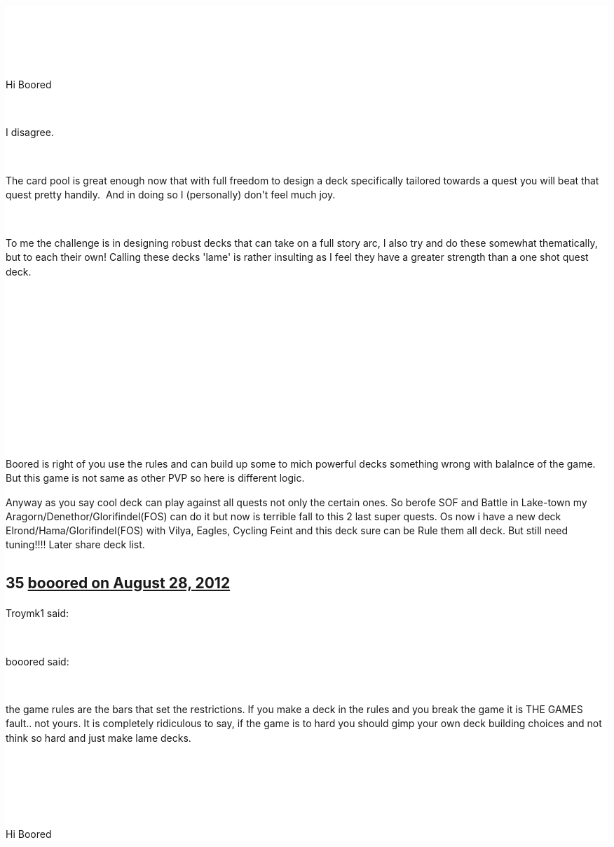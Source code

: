  

 

 

Hi Boored

 

I disagree.

 

The card pool is great enough now that with full freedom to design a deck specifically tailored towards a quest you will beat that quest pretty handily.  And in doing so I (personally) don't feel much joy.

 

To me the challenge is in designing robust decks that can take on a full story arc, I also try and do these somewhat thematically, but to each their own! Calling these decks 'lame' is rather insulting as I feel they have a greater strength than a one shot quest deck. 

 

 

 

 

 

 

 



Boored is right of you use the rules and can build up some to mich powerful decks something wrong with balalnce of the game. But this game is not same as other PVP so here is different logic.

Anyway as you say cool deck can play against all quests not only the certain ones. So berofe SOF and Battle in Lake-town my Aragorn/Denethor/Glorifindel(FOS) can do it but now is terrible fall to this 2 last super quests. Os now i have a new deck Elrond/Hama/Glorifindel(FOS) with Vilya, Eagles, Cycling Feint and this deck sure can be Rule them all deck. But still need tuning!!!! Later share deck list.

## 35 [booored on August 28, 2012](https://community.fantasyflightgames.com/topic/69867-shadow-flame-solo/?do=findComment&comment=683841)

Troymk1 said:

 

booored said:

 

the game rules are the bars that set the restrictions. If you make a deck in the rules and you break the game it is THE GAMES fault.. not yours. It is completely ridiculous to say, if the game is to hard you should gimp your own deck building choices and not think so hard and just make lame decks.

 

 

 

Hi Boored
